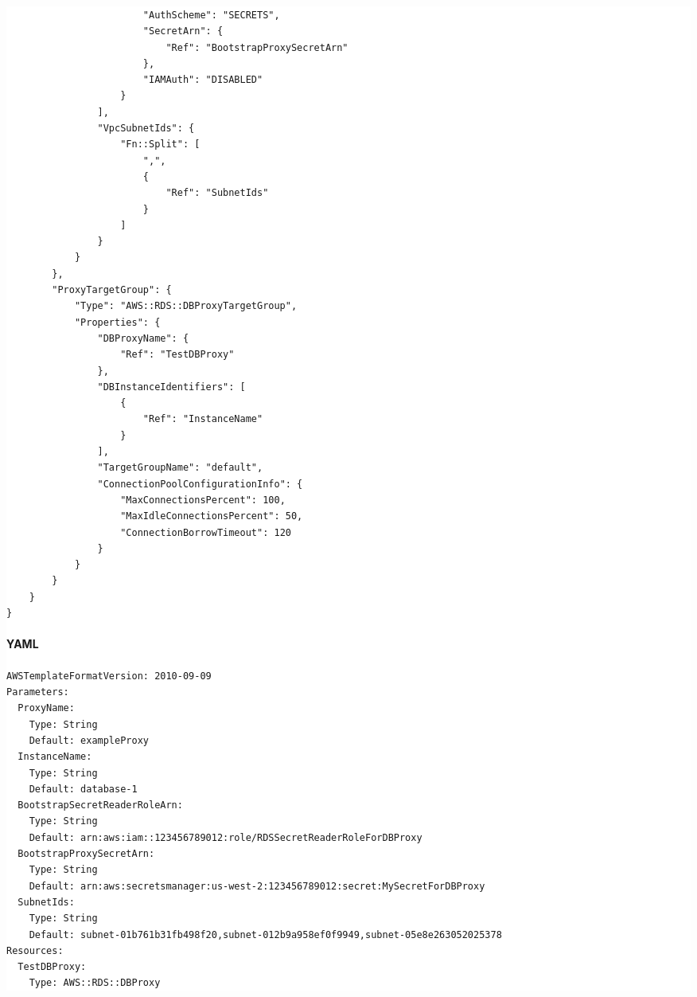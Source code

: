 ```
                        "AuthScheme": "SECRETS",
                        "SecretArn": {
                            "Ref": "BootstrapProxySecretArn"
                        },
                        "IAMAuth": "DISABLED"
                    }
                ],
                "VpcSubnetIds": {
                    "Fn::Split": [
                        ",",
                        {
                            "Ref": "SubnetIds"
                        }
                    ]
                }
            }
        },
        "ProxyTargetGroup": {
            "Type": "AWS::RDS::DBProxyTargetGroup",
            "Properties": {
                "DBProxyName": {
                    "Ref": "TestDBProxy"
                },
                "DBInstanceIdentifiers": [
                    {
                        "Ref": "InstanceName"
                    }
                ],
                "TargetGroupName": "default",
                "ConnectionPoolConfigurationInfo": {
                    "MaxConnectionsPercent": 100,
                    "MaxIdleConnectionsPercent": 50,
                    "ConnectionBorrowTimeout": 120
                }
            }
        }
    }
}
```

#### YAML<a name="aws-resource-rds-dbproxy--examples--Creating_a_DB_proxy_and_registering_a_DB_instance--yaml"></a>

```
AWSTemplateFormatVersion: 2010-09-09
Parameters:
  ProxyName:
    Type: String
    Default: exampleProxy
  InstanceName:
    Type: String
    Default: database-1
  BootstrapSecretReaderRoleArn:
    Type: String
    Default: arn:aws:iam::123456789012:role/RDSSecretReaderRoleForDBProxy
  BootstrapProxySecretArn:
    Type: String
    Default: arn:aws:secretsmanager:us-west-2:123456789012:secret:MySecretForDBProxy
  SubnetIds:
    Type: String
    Default: subnet-01b761b31fb498f20,subnet-012b9a958ef0f9949,subnet-05e8e263052025378
Resources:
  TestDBProxy:
    Type: AWS::RDS::DBProxy
```
